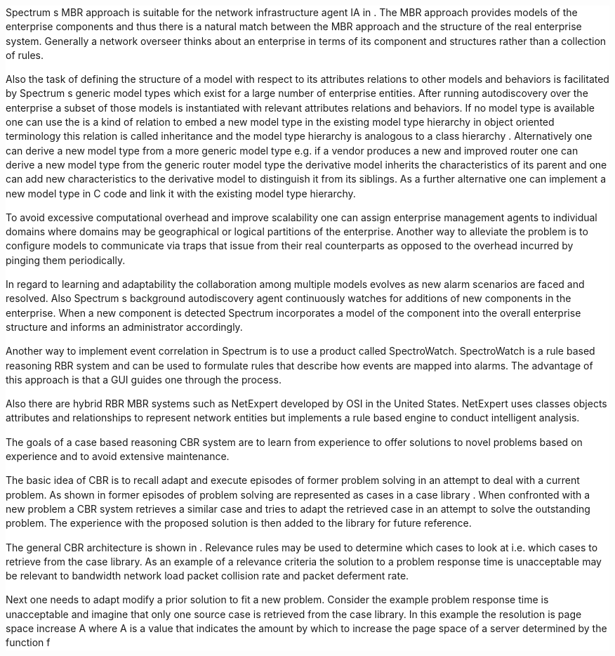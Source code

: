 Spectrum s MBR approach is suitable for the network infrastructure agent IA in . The MBR approach provides models of the enterprise components and thus there is a natural match between the MBR approach and the structure of the real enterprise system. Generally a network overseer thinks about an enterprise in terms of its component and structures rather than a collection of rules.

Also the task of defining the structure of a model with respect to its attributes relations to other models and behaviors is facilitated by Spectrum s generic model types which exist for a large number of enterprise entities. After running autodiscovery over the enterprise a subset of those models is instantiated with relevant attributes relations and behaviors. If no model type is available one can use the is a kind of relation to embed a new model type in the existing model type hierarchy in object oriented terminology this relation is called inheritance and the model type hierarchy is analogous to a class hierarchy . Alternatively one can derive a new model type from a more generic model type e.g. if a vendor produces a new and improved router one can derive a new model type from the generic router model type the derivative model inherits the characteristics of its parent and one can add new characteristics to the derivative model to distinguish it from its siblings. As a further alternative one can implement a new model type in C code and link it with the existing model type hierarchy.

To avoid excessive computational overhead and improve scalability one can assign enterprise management agents to individual domains where domains may be geographical or logical partitions of the enterprise. Another way to alleviate the problem is to configure models to communicate via traps that issue from their real counterparts as opposed to the overhead incurred by pinging them periodically.

In regard to learning and adaptability the collaboration among multiple models evolves as new alarm scenarios are faced and resolved. Also Spectrum s background autodiscovery agent continuously watches for additions of new components in the enterprise. When a new component is detected Spectrum incorporates a model of the component into the overall enterprise structure and informs an administrator accordingly.

Another way to implement event correlation in Spectrum is to use a product called SpectroWatch. SpectroWatch is a rule based reasoning RBR system and can be used to formulate rules that describe how events are mapped into alarms. The advantage of this approach is that a GUI guides one through the process.

Also there are hybrid RBR MBR systems such as NetExpert developed by OSI in the United States. NetExpert uses classes objects attributes and relationships to represent network entities but implements a rule based engine to conduct intelligent analysis.

The goals of a case based reasoning CBR system are to learn from experience to offer solutions to novel problems based on experience and to avoid extensive maintenance.

The basic idea of CBR is to recall adapt and execute episodes of former problem solving in an attempt to deal with a current problem. As shown in former episodes of problem solving are represented as cases in a case library . When confronted with a new problem a CBR system retrieves a similar case and tries to adapt the retrieved case in an attempt to solve the outstanding problem. The experience with the proposed solution is then added to the library for future reference.

The general CBR architecture is shown in . Relevance rules may be used to determine which cases to look at i.e. which cases to retrieve from the case library. As an example of a relevance criteria the solution to a problem response time is unacceptable may be relevant to bandwidth network load packet collision rate and packet deferment rate.

Next one needs to adapt modify a prior solution to fit a new problem. Consider the example problem response time is unacceptable and imagine that only one source case is retrieved from the case library. In this example the resolution is page space increase A where A is a value that indicates the amount by which to increase the page space of a server determined by the function f 
